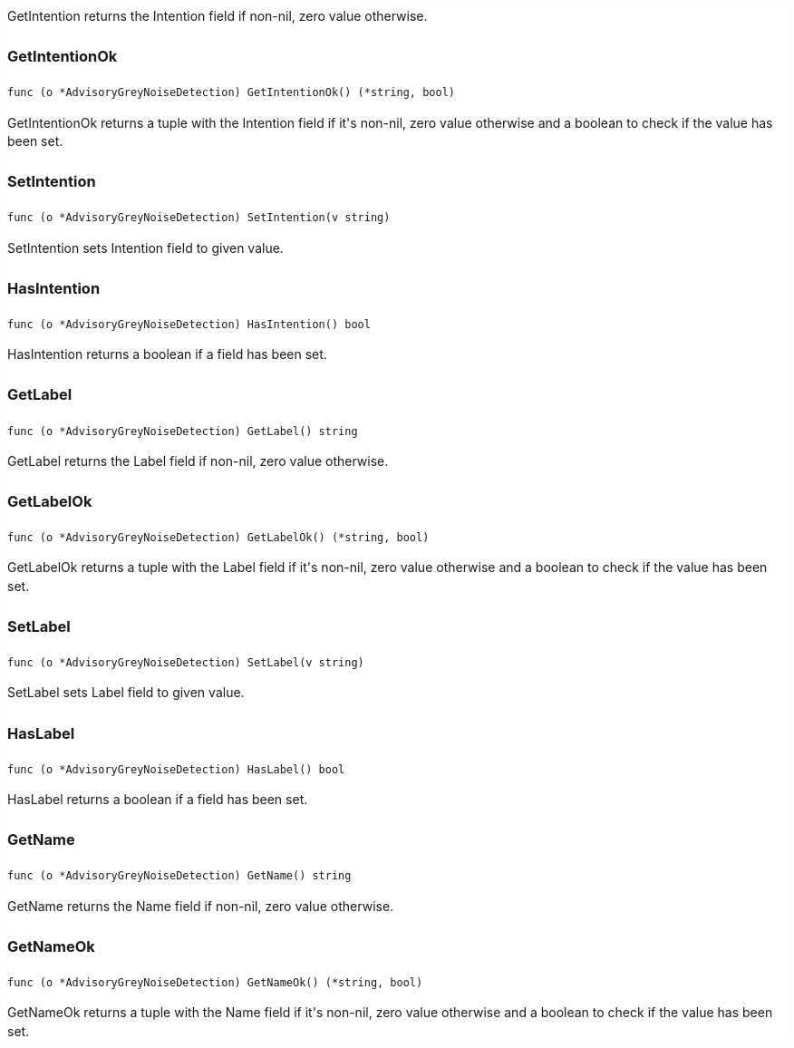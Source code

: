 GetIntention returns the Intention field if non-nil, zero value otherwise.

### GetIntentionOk

`func (o *AdvisoryGreyNoiseDetection) GetIntentionOk() (*string, bool)`

GetIntentionOk returns a tuple with the Intention field if it's non-nil, zero value otherwise
and a boolean to check if the value has been set.

### SetIntention

`func (o *AdvisoryGreyNoiseDetection) SetIntention(v string)`

SetIntention sets Intention field to given value.

### HasIntention

`func (o *AdvisoryGreyNoiseDetection) HasIntention() bool`

HasIntention returns a boolean if a field has been set.

### GetLabel

`func (o *AdvisoryGreyNoiseDetection) GetLabel() string`

GetLabel returns the Label field if non-nil, zero value otherwise.

### GetLabelOk

`func (o *AdvisoryGreyNoiseDetection) GetLabelOk() (*string, bool)`

GetLabelOk returns a tuple with the Label field if it's non-nil, zero value otherwise
and a boolean to check if the value has been set.

### SetLabel

`func (o *AdvisoryGreyNoiseDetection) SetLabel(v string)`

SetLabel sets Label field to given value.

### HasLabel

`func (o *AdvisoryGreyNoiseDetection) HasLabel() bool`

HasLabel returns a boolean if a field has been set.

### GetName

`func (o *AdvisoryGreyNoiseDetection) GetName() string`

GetName returns the Name field if non-nil, zero value otherwise.

### GetNameOk

`func (o *AdvisoryGreyNoiseDetection) GetNameOk() (*string, bool)`

GetNameOk returns a tuple with the Name field if it's non-nil, zero value otherwise
and a boolean to check if the value has been set.
